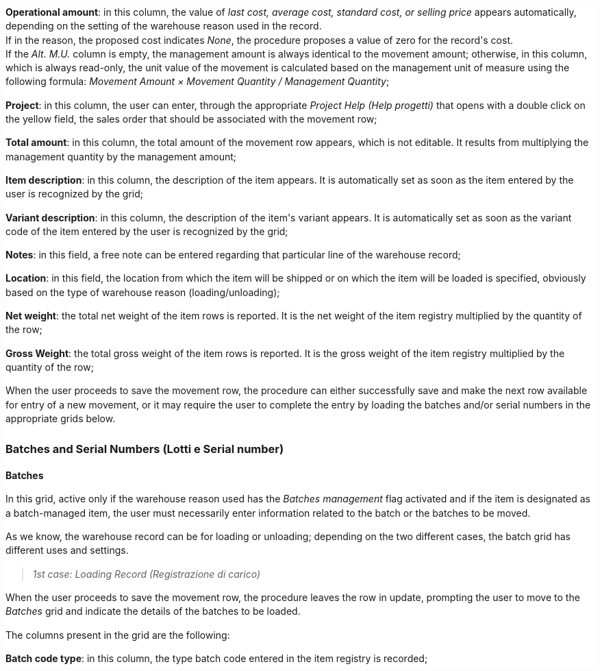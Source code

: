 **Operational amount**: in this column, the value of *last cost, average cost, standard cost, or selling price* appears automatically, depending on the setting of the warehouse reason used in the record.  
If in the reason, the proposed cost indicates *None*, the procedure proposes a value of zero for the record's cost.  
If the *Alt. M.U.* column is empty, the management amount is always identical to the movement amount; otherwise, in this column, which is always read-only, the unit value of the movement is calculated based on the management unit of measure using the following formula: *Movement Amount × Movement Quantity / Management Quantity*;

**Project**: in this column, the user can enter, through the appropriate *Project Help (Help progetti)* that opens with a double click on the yellow field, the sales order that should be associated with the movement row;

**Total amount**: in this column, the total amount of the movement row appears, which is not editable. It results from multiplying the management quantity by the management amount;

**Item description**: in this column, the description of the item appears. It is automatically set as soon as the item entered by the user is recognized by the grid;

**Variant description**: in this column, the description of the item's variant appears. It is automatically set as soon as the variant code of the item entered by the user is recognized by the grid;

**Notes**: in this field, a free note can be entered regarding that particular line of the warehouse record;

**Location**: in this field, the location from which the item will be shipped or on which the item will be loaded is specified, obviously based on the type of warehouse reason (loading/unloading);   

**Net weight**: the total net weight of the item rows is reported. It is the net weight of the item registry multiplied by the quantity of the row;

**Gross Weight**: the total gross weight of the item rows is reported. It is the gross weight of the item registry multiplied by the quantity of the row;

When the user proceeds to save the movement row, the procedure can either successfully save and make the next row available for entry of a new movement, or it may require the user to complete the entry by loading the batches and/or serial numbers in the appropriate grids below.

### Batches and Serial Numbers (Lotti e Serial number)

**Batches**

In this grid, active only if the warehouse reason used has the *Batches management* flag activated and if the item is designated as a batch-managed item, the user must necessarily enter information related to the batch or the batches to be moved.

As we know, the warehouse record can be for loading or unloading; depending on the two different cases, the batch grid has different uses and settings.

> *1st case: Loading Record (Registrazione di carico)*

When the user proceeds to save the movement row, the procedure leaves the row in update, prompting the user to move to the *Batches* grid and indicate the details of the batches to be loaded.

The columns present in the grid are the following:

**Batch code type**: in this column, the type batch code entered in the item registry is recorded;

